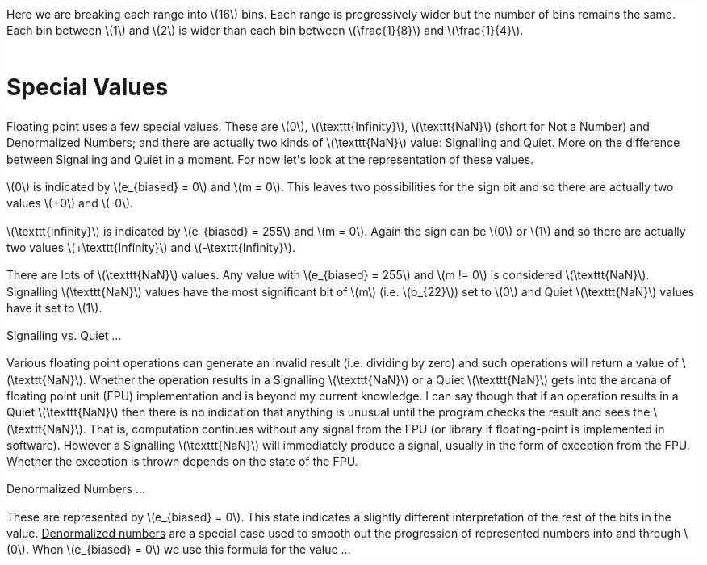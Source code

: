 Here we are breaking each range into \\(16\\) bins.  Each range is progressively wider but the number of bins remains the
same.  Each bin between \\(1\\) and \\(2\\) is wider than each bin between \\(\frac{1}{8}\\) and \\(\frac{1}{4}\\).

# Special Values

Floating point uses a few special values.  These are \\(0\\), \\(\texttt{Infinity}\\), \\(\texttt{NaN}\\) (short for Not
a Number) and Denormalized Numbers; and there are actually two kinds of \\(\texttt{NaN}\\) value: Signalling and Quiet.
More on the difference between Signalling and Quiet in a moment.  For now let's look at the representation of these
values.

\\(0\\) is indicated by \\(e_{biased} = 0\\) and \\(m = 0\\).  This leaves two possibilities for the sign bit and so
there are actually two values \\(+0\\) and \\(-0\\). 

\\(\texttt{Infinity}\\) is indicated by \\(e_{biased} = 255\\) and \\(m = 0\\).  Again the sign can be \\(0\\) or
\\(1\\) and so there are actually two values \\(+\texttt{Infinity}\\) and \\(-\texttt{Infinity}\\).

There are lots of \\(\texttt{NaN}\\) values.  Any value with \\(e_{biased} = 255\\) and \\(m != 0\\) is considered
\\(\texttt{NaN}\\).  Signalling \\(\texttt{NaN}\\) values have the most significant bit of \\(m\\) (i.e. \\(b_{22}\\))
set to \\(0\\) and Quiet \\(\texttt{NaN}\\) values have it set to \\(1\\).

Signalling vs. Quiet ...

Various floating point operations can generate an invalid result (i.e. dividing by zero) and such operations will return
a value of \\(\texttt{NaN}\\).  Whether the operation results in a Signalling \\(\texttt{NaN}\\) or a Quiet
\\(\texttt{NaN}\\) gets into the arcana of floating point unit (FPU) implementation and is beyond my current knowledge.
I can say though that if an operation results in a Quiet \\(\texttt{NaN}\\) then there is no indication that anything is
unusual until the program checks the result and sees the \\(\texttt{NaN}\\).  That is, computation continues without any
signal from the FPU (or library if floating-point is implemented in software).  However a Signalling \\(\texttt{NaN}\\)
will immediately produce a signal, usually in the form of exception from the FPU.  Whether the exception is thrown
depends on the state of the FPU.

Denormalized Numbers ...

These are represented by \\(e_{biased} = 0\\).  This state indicates a slightly different interpretation of the rest of
the bits in the value.  [Denormalized numbers](https://en.wikipedia.org/wiki/Denormal_number) are a special case used to
smooth out the progression of represented numbers into and through \\(0\\).  When \\(e_{biased} = 0\\) we use this
formula for the value ...
